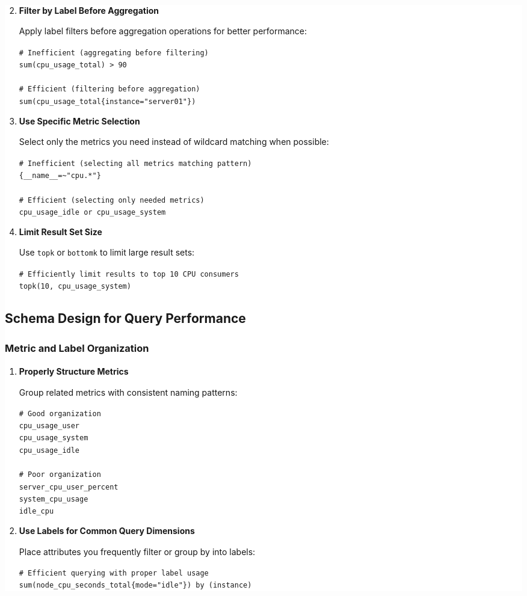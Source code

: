 2. **Filter by Label Before Aggregation**

   Apply label filters before aggregation operations for better performance:

   ```promql
   # Inefficient (aggregating before filtering)
   sum(cpu_usage_total) > 90

   # Efficient (filtering before aggregation)
   sum(cpu_usage_total{instance="server01"})
   ```

3. **Use Specific Metric Selection**

   Select only the metrics you need instead of wildcard matching when possible:

   ```promql
   # Inefficient (selecting all metrics matching pattern)
   {__name__=~"cpu.*"}

   # Efficient (selecting only needed metrics)
   cpu_usage_idle or cpu_usage_system
   ```

4. **Limit Result Set Size**

   Use `topk` or `bottomk` to limit large result sets:

   ```promql
   # Efficiently limit results to top 10 CPU consumers
   topk(10, cpu_usage_system)
   ```

## Schema Design for Query Performance

### Metric and Label Organization

1. **Properly Structure Metrics**

   Group related metrics with consistent naming patterns:

   ```code
   # Good organization
   cpu_usage_user
   cpu_usage_system
   cpu_usage_idle

   # Poor organization
   server_cpu_user_percent
   system_cpu_usage
   idle_cpu
   ```

2. **Use Labels for Common Query Dimensions**

   Place attributes you frequently filter or group by into labels:

   ```promql
   # Efficient querying with proper label usage
   sum(node_cpu_seconds_total{mode="idle"}) by (instance)
   ```
